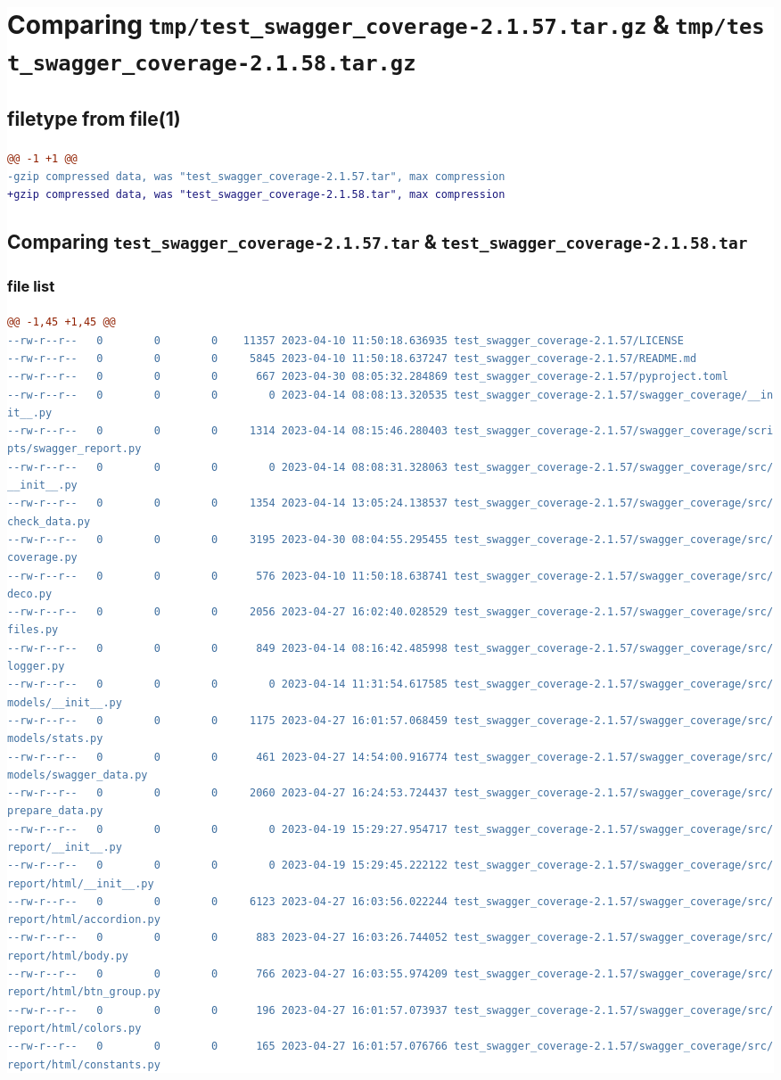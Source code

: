 # Comparing `tmp/test_swagger_coverage-2.1.57.tar.gz` & `tmp/test_swagger_coverage-2.1.58.tar.gz`

## filetype from file(1)

```diff
@@ -1 +1 @@
-gzip compressed data, was "test_swagger_coverage-2.1.57.tar", max compression
+gzip compressed data, was "test_swagger_coverage-2.1.58.tar", max compression
```

## Comparing `test_swagger_coverage-2.1.57.tar` & `test_swagger_coverage-2.1.58.tar`

### file list

```diff
@@ -1,45 +1,45 @@
--rw-r--r--   0        0        0    11357 2023-04-10 11:50:18.636935 test_swagger_coverage-2.1.57/LICENSE
--rw-r--r--   0        0        0     5845 2023-04-10 11:50:18.637247 test_swagger_coverage-2.1.57/README.md
--rw-r--r--   0        0        0      667 2023-04-30 08:05:32.284869 test_swagger_coverage-2.1.57/pyproject.toml
--rw-r--r--   0        0        0        0 2023-04-14 08:08:13.320535 test_swagger_coverage-2.1.57/swagger_coverage/__init__.py
--rw-r--r--   0        0        0     1314 2023-04-14 08:15:46.280403 test_swagger_coverage-2.1.57/swagger_coverage/scripts/swagger_report.py
--rw-r--r--   0        0        0        0 2023-04-14 08:08:31.328063 test_swagger_coverage-2.1.57/swagger_coverage/src/__init__.py
--rw-r--r--   0        0        0     1354 2023-04-14 13:05:24.138537 test_swagger_coverage-2.1.57/swagger_coverage/src/check_data.py
--rw-r--r--   0        0        0     3195 2023-04-30 08:04:55.295455 test_swagger_coverage-2.1.57/swagger_coverage/src/coverage.py
--rw-r--r--   0        0        0      576 2023-04-10 11:50:18.638741 test_swagger_coverage-2.1.57/swagger_coverage/src/deco.py
--rw-r--r--   0        0        0     2056 2023-04-27 16:02:40.028529 test_swagger_coverage-2.1.57/swagger_coverage/src/files.py
--rw-r--r--   0        0        0      849 2023-04-14 08:16:42.485998 test_swagger_coverage-2.1.57/swagger_coverage/src/logger.py
--rw-r--r--   0        0        0        0 2023-04-14 11:31:54.617585 test_swagger_coverage-2.1.57/swagger_coverage/src/models/__init__.py
--rw-r--r--   0        0        0     1175 2023-04-27 16:01:57.068459 test_swagger_coverage-2.1.57/swagger_coverage/src/models/stats.py
--rw-r--r--   0        0        0      461 2023-04-27 14:54:00.916774 test_swagger_coverage-2.1.57/swagger_coverage/src/models/swagger_data.py
--rw-r--r--   0        0        0     2060 2023-04-27 16:24:53.724437 test_swagger_coverage-2.1.57/swagger_coverage/src/prepare_data.py
--rw-r--r--   0        0        0        0 2023-04-19 15:29:27.954717 test_swagger_coverage-2.1.57/swagger_coverage/src/report/__init__.py
--rw-r--r--   0        0        0        0 2023-04-19 15:29:45.222122 test_swagger_coverage-2.1.57/swagger_coverage/src/report/html/__init__.py
--rw-r--r--   0        0        0     6123 2023-04-27 16:03:56.022244 test_swagger_coverage-2.1.57/swagger_coverage/src/report/html/accordion.py
--rw-r--r--   0        0        0      883 2023-04-27 16:03:26.744052 test_swagger_coverage-2.1.57/swagger_coverage/src/report/html/body.py
--rw-r--r--   0        0        0      766 2023-04-27 16:03:55.974209 test_swagger_coverage-2.1.57/swagger_coverage/src/report/html/btn_group.py
--rw-r--r--   0        0        0      196 2023-04-27 16:01:57.073937 test_swagger_coverage-2.1.57/swagger_coverage/src/report/html/colors.py
--rw-r--r--   0        0        0      165 2023-04-27 16:01:57.076766 test_swagger_coverage-2.1.57/swagger_coverage/src/report/html/constants.py
```